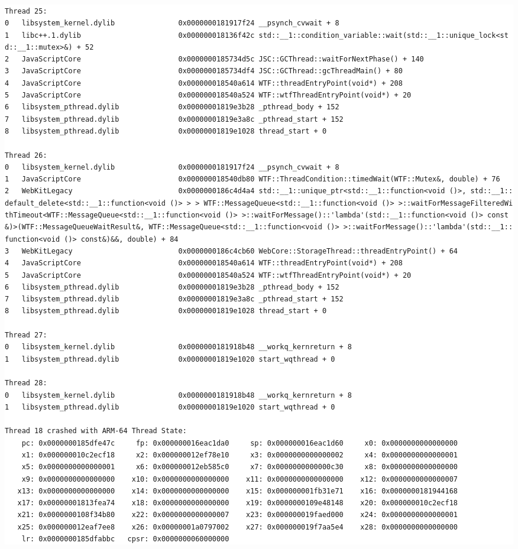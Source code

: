 	Thread 25:
	0   libsystem_kernel.dylib               0x0000000181917f24 __psynch_cvwait + 8
	1   libc++.1.dylib                       0x000000018136f42c std::__1::condition_variable::wait(std::__1::unique_lock<std::__1::mutex>&) + 52
	2   JavaScriptCore                       0x0000000185734d5c JSC::GCThread::waitForNextPhase() + 140
	3   JavaScriptCore                       0x0000000185734df4 JSC::GCThread::gcThreadMain() + 80
	4   JavaScriptCore                       0x000000018540a614 WTF::threadEntryPoint(void*) + 208
	5   JavaScriptCore                       0x000000018540a524 WTF::wtfThreadEntryPoint(void*) + 20
	6   libsystem_pthread.dylib              0x00000001819e3b28 _pthread_body + 152
	7   libsystem_pthread.dylib              0x00000001819e3a8c _pthread_start + 152
	8   libsystem_pthread.dylib              0x00000001819e1028 thread_start + 0
	
	Thread 26:
	0   libsystem_kernel.dylib               0x0000000181917f24 __psynch_cvwait + 8
	1   JavaScriptCore                       0x000000018540db80 WTF::ThreadCondition::timedWait(WTF::Mutex&, double) + 76
	2   WebKitLegacy                         0x0000000186c4d4a4 std::__1::unique_ptr<std::__1::function<void ()>, std::__1::default_delete<std::__1::function<void ()> > > WTF::MessageQueue<std::__1::function<void ()> >::waitForMessageFilteredWithTimeout<WTF::MessageQueue<std::__1::function<void ()> >::waitForMessage()::'lambda'(std::__1::function<void ()> const&)>(WTF::MessageQueueWaitResult&, WTF::MessageQueue<std::__1::function<void ()> >::waitForMessage()::'lambda'(std::__1::function<void ()> const&)&&, double) + 84
	3   WebKitLegacy                         0x0000000186c4cb60 WebCore::StorageThread::threadEntryPoint() + 64
	4   JavaScriptCore                       0x000000018540a614 WTF::threadEntryPoint(void*) + 208
	5   JavaScriptCore                       0x000000018540a524 WTF::wtfThreadEntryPoint(void*) + 20
	6   libsystem_pthread.dylib              0x00000001819e3b28 _pthread_body + 152
	7   libsystem_pthread.dylib              0x00000001819e3a8c _pthread_start + 152
	8   libsystem_pthread.dylib              0x00000001819e1028 thread_start + 0
	
	Thread 27:
	0   libsystem_kernel.dylib               0x0000000181918b48 __workq_kernreturn + 8
	1   libsystem_pthread.dylib              0x00000001819e1020 start_wqthread + 0
	
	Thread 28:
	0   libsystem_kernel.dylib               0x0000000181918b48 __workq_kernreturn + 8
	1   libsystem_pthread.dylib              0x00000001819e1020 start_wqthread + 0
	
	Thread 18 crashed with ARM-64 Thread State:
	    pc: 0x0000000185dfe47c     fp: 0x000000016eac1da0     sp: 0x000000016eac1d60     x0: 0x0000000000000000 
	    x1: 0x000000010c2ecf18     x2: 0x000000012ef78e10     x3: 0x0000000000000002     x4: 0x0000000000000001 
	    x5: 0x0000000000000001     x6: 0x000000012eb585c0     x7: 0x0000000000000c30     x8: 0x0000000000000000 
	    x9: 0x0000000000000000    x10: 0x0000000000000000    x11: 0x0000000000000000    x12: 0x0000000000000007 
	   x13: 0x0000000000000000    x14: 0x0000000000000000    x15: 0x000000001fb31e71    x16: 0x0000000181944168 
	   x17: 0x00000001813fea74    x18: 0x0000000000000000    x19: 0x0000000109e48148    x20: 0x000000010c2ecf18 
	   x21: 0x0000000108f34b80    x22: 0x0000000000000007    x23: 0x000000019faed000    x24: 0x0000000000000001 
	   x25: 0x000000012eaf7ee8    x26: 0x00000001a0797002    x27: 0x000000019f7aa5e4    x28: 0x0000000000000000 
	    lr: 0x0000000185dfabbc   cpsr: 0x0000000060000000 
